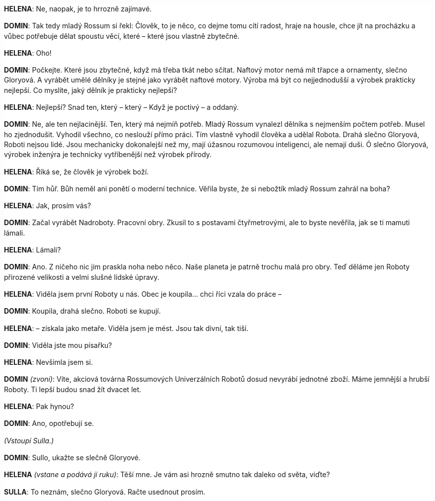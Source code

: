 **HELENA**: Ne, naopak, je to hrrozně zajímavé.

**DOMIN**: Tak tedy mladý Rossum si řekl: Člověk, to je něco, co dejme tomu cítí radost, hraje na housle, chce jít na procházku a vůbec potřebuje dělat spoustu věcí, které – které jsou vlastně zbytečné.

**HELENA**: Oho!

**DOMIN**: Počkejte. Které jsou zbytečné, když má třeba tkát nebo sčítat. Naftový motor nemá mít třapce a ornamenty, slečno Gloryová. A vyrábět umělé dělníky je stejné jako vyrábět naftové motory. Výroba má být co nejjednodušší a výrobek prakticky nejlepší. Co myslíte, jaký dělník je prakticky nejlepší?

**HELENA**: Nejlepší? Snad ten, který – který – Když je poctivý – a oddaný.

**DOMIN**: Ne, ale ten nejlacinější. Ten, který má nejmíň potřeb. Mladý Rossum vynalezl dělníka s nejmenším počtem potřeb. Musel ho zjednodušit. Vyhodil všechno, co neslouží přímo práci. Tím vlastně vyhodil člověka a udělal Robota. Drahá slečno Gloryová, Roboti nejsou lidé. Jsou mechanicky dokonalejší než my, mají úžasnou rozumovou inteligenci, ale nemají duši. Ó slečno Gloryová, výrobek inženýra je technicky vytříbenější než výrobek přírody.

**HELENA**: Říká se, že člověk je výrobek boží.

**DOMIN**: Tím hůř. Bůh neměl ani ponětí o moderní technice. Věřila byste, že si nebožtík mladý Rossum zahrál na boha?

**HELENA**: Jak, prosím vás?

**DOMIN**: Začal vyrábět Nadroboty. Pracovní obry. Zkusil to s postavami čtyřmetrovými, ale to byste nevěřila, jak se ti mamuti lámali.

**HELENA**: Lámali?

**DOMIN**: Ano. Z ničeho nic jim praskla noha nebo něco. Naše planeta je patrně trochu malá pro obry. Teď děláme jen Roboty přirozené velikosti a velmi slušné lidské úpravy.

**HELENA**: Viděla jsem první Roboty u nás. Obec je koupila… chci říci vzala do práce –

**DOMIN**: Koupila, drahá slečno. Roboti se kupují.

**HELENA**: – získala jako metaře. Viděla jsem je mést. Jsou tak divní, tak tiší.

**DOMIN**: Viděla jste mou písařku?

**HELENA**: Nevšimla jsem si.

**DOMIN** _(zvoní)_: Víte, akciová továrna Rossumových Univerzálních Robotů dosud nevyrábí jednotné zboží. Máme jemnější a hrubší Roboty. Ti lepší budou snad žít dvacet let.

**HELENA**: Pak hynou?

**DOMIN**: Ano, opotřebují se.

_(Vstoupí Sulla.)_

**DOMIN**: Sullo, ukažte se slečně Gloryové.

**HELENA** _(vstane a podává jí ruku)_: Těší mne. Je vám asi hrozně smutno tak daleko od světa, viďte?

**SULLA**: To neznám, slečno Gloryová. Račte usednout prosím.
